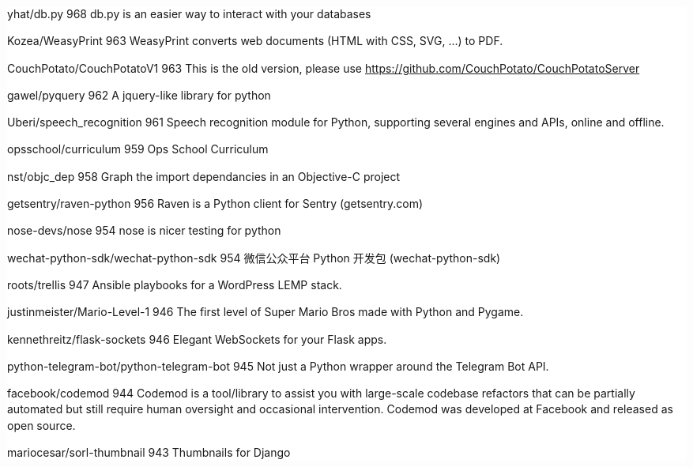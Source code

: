 

yhat/db.py                                 968
db.py is an easier way to interact with your databases


Kozea/WeasyPrint                           963
WeasyPrint converts web documents (HTML with CSS, SVG, …) to PDF.


CouchPotato/CouchPotatoV1                  963
This is the old version, please use https://github.com/CouchPotato/CouchPotatoServer


gawel/pyquery                              962
A jquery-like library for python


Uberi/speech_recognition                   961
Speech recognition module for Python, supporting several engines and APIs, online and offline.


opsschool/curriculum                       959
Ops School Curriculum


nst/objc_dep                               958
Graph the import dependancies in an Objective-C project


getsentry/raven-python                     956
Raven is a Python client for Sentry (getsentry.com)


nose-devs/nose                             954
nose is nicer testing for python


wechat-python-sdk/wechat-python-sdk        954
微信公众平台 Python 开发包 (wechat-python-sdk)


roots/trellis                              947
Ansible playbooks for a WordPress LEMP stack.


justinmeister/Mario-Level-1                946
The first level of Super Mario Bros made with Python and Pygame.


kennethreitz/flask-sockets                 946
Elegant WebSockets for your Flask apps.


python-telegram-bot/python-telegram-bot    945
Not just a Python wrapper around the Telegram Bot API.


facebook/codemod                           944
Codemod is a tool/library to assist you with large-scale codebase refactors that can be partially automated but still require human oversight and occasional intervention. Codemod was developed at Facebook and released as open source.


mariocesar/sorl-thumbnail                  943
Thumbnails for Django
